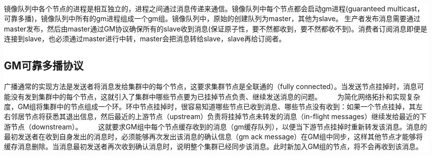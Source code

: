 镜像队列中各个节点的进程是相互独立的，进程之间通过消息传递来通信。镜像队列中每个节点都会启动gm进程(guaranteed multicast，可靠多播)，镜像队列中所有的gm进程组成一个gm组。镜像队列中，原始的创建队列为master，其他为slave。
生产者发布消息需要通过master发布，然后由master通过GM协议确保所有的slave收到消息(保证原子性，要不然都收到，要不然都收不到)。消费者订阅消息即便是连接到slave，也必须通过master进行中转，master会把消息转给slave，slave再给订阅者。

## GM可靠多播协议
广播通常的实现方法是发送者将消息发给集群中的每个节点，这要求集群节点是全联通的（fully connected）。当发送节点挂掉时，消息可能没有发到集群中的每个节点，这就引入了集群中哪些节点要为已挂掉节点负责、继续发送消息的问题。
　　为简化网络拓扑和实现复杂度，GM组将集群中的节点组成一个环。环中节点挂掉时，很容易知道哪些节点已收到消息、哪些节点没有收到：如果一个节点挂掉，其左右邻居节点将获悉其退出信息，然后最近的上游节点（upstream）负责将挂掉节点未转发的消息（in-flight messages）继续发给最近的下游节点（downstream）。
　　这就要求GM组中每个节点缓存收到的消息（gm缓存队列），以便当下游节点挂掉时重新转发该消息。消息的最初发送者在收到自身发出的消息时，必须能够再次发出该消息的确认信息（gm ack message）在GM组中同步，这样其他节点才能够将缓存消息删除。当消息最初发送者再次收到确认消息时，说明整个集群已经同步该消息。此时新加入GM组的节点，将不会再收到该消息。